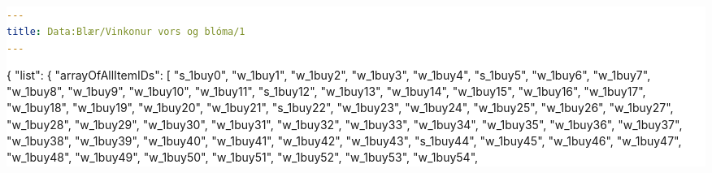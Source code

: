 ```yaml
---
title: Data:Blær/Vinkonur vors og blóma/1
---
```


{
    "list": {
        "arrayOfAllItemIDs": [
            "s_1buy0",
            "w_1buy1",
            "w_1buy2",
            "w_1buy3",
            "w_1buy4",
            "s_1buy5",
            "w_1buy6",
            "w_1buy7",
            "w_1buy8",
            "w_1buy9",
            "w_1buy10",
            "w_1buy11",
            "s_1buy12",
            "w_1buy13",
            "w_1buy14",
            "w_1buy15",
            "w_1buy16",
            "w_1buy17",
            "w_1buy18",
            "w_1buy19",
            "w_1buy20",
            "w_1buy21",
            "s_1buy22",
            "w_1buy23",
            "w_1buy24",
            "w_1buy25",
            "w_1buy26",
            "w_1buy27",
            "w_1buy28",
            "w_1buy29",
            "w_1buy30",
            "w_1buy31",
            "w_1buy32",
            "w_1buy33",
            "w_1buy34",
            "w_1buy35",
            "w_1buy36",
            "w_1buy37",
            "w_1buy38",
            "w_1buy39",
            "w_1buy40",
            "w_1buy41",
            "w_1buy42",
            "w_1buy43",
            "s_1buy44",
            "w_1buy45",
            "w_1buy46",
            "w_1buy47",
            "w_1buy48",
            "w_1buy49",
            "w_1buy50",
            "w_1buy51",
            "w_1buy52",
            "w_1buy53",
            "w_1buy54",